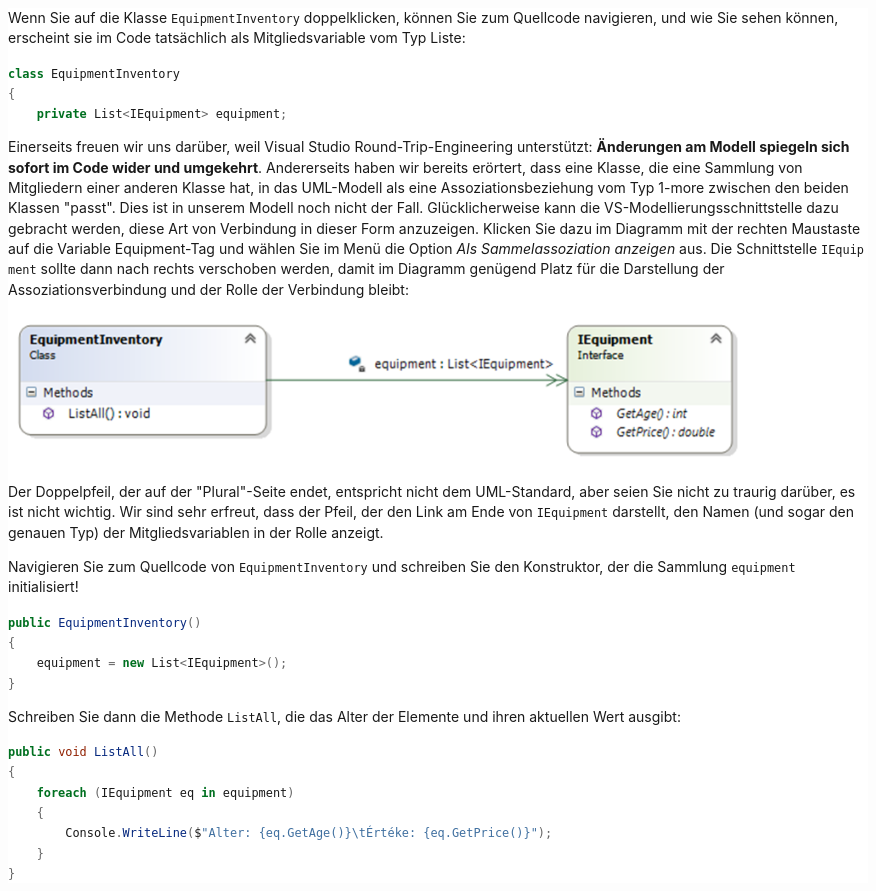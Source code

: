 Wenn Sie auf die Klasse `EquipmentInventory` doppelklicken, können Sie zum Quellcode navigieren, und wie Sie sehen können, erscheint sie im Code tatsächlich als Mitgliedsvariable vom Typ Liste:

```csharp hl_lines="3"
class EquipmentInventory
{
    private List<IEquipment> equipment;
```

Einerseits freuen wir uns darüber, weil Visual Studio Round-Trip-Engineering unterstützt: **Änderungen am Modell spiegeln sich sofort im Code wider und umgekehrt**. Andererseits haben wir bereits erörtert, dass eine Klasse, die eine Sammlung von Mitgliedern einer anderen Klasse hat, in das UML-Modell als eine Assoziationsbeziehung vom Typ 1-more zwischen den beiden Klassen "passt". Dies ist in unserem Modell noch nicht der Fall. Glücklicherweise kann die VS-Modellierungsschnittstelle dazu gebracht werden, diese Art von Verbindung in dieser Form anzuzeigen. Klicken Sie dazu im Diagramm mit der rechten Maustaste auf die Variable Equipment-Tag und wählen Sie im Menü die Option *Als Sammelassoziation anzeigen* aus. Die Schnittstelle `IEquipment` sollte dann nach rechts verschoben werden, damit im Diagramm genügend Platz für die Darstellung der Assoziationsverbindung und der Rolle der Verbindung bleibt:

![Sammlungsverband](images/collection-association.png)

Der Doppelpfeil, der auf der "Plural"-Seite endet, entspricht nicht dem UML-Standard, aber seien Sie nicht zu traurig darüber, es ist nicht wichtig. Wir sind sehr erfreut, dass der Pfeil, der den Link am Ende von `IEquipment` darstellt, den Namen (und sogar den genauen Typ) der Mitgliedsvariablen in der Rolle anzeigt.

Navigieren Sie zum Quellcode von `EquipmentInventory` und schreiben Sie den Konstruktor, der die Sammlung `equipment` initialisiert\!

```csharp
public EquipmentInventory()
{
    equipment = new List<IEquipment>();
}
```

Schreiben Sie dann die Methode `ListAll`, die das Alter der Elemente und ihren aktuellen Wert ausgibt:

```csharp
public void ListAll()
{
    foreach (IEquipment eq in equipment)
    {
        Console.WriteLine($"Alter: {eq.GetAge()}\tÉrtéke: {eq.GetPrice()}");
    }
}
```
